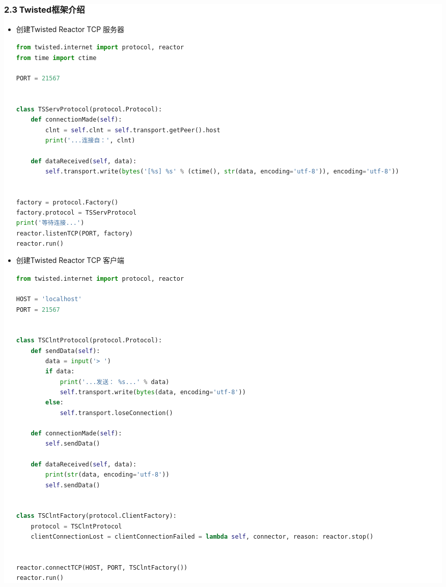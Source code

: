 ### 2.3 Twisted框架介绍

- 创建Twisted Reactor TCP 服务器

  ```python
  from twisted.internet import protocol, reactor
  from time import ctime
  
  PORT = 21567
  
  
  class TSServProtocol(protocol.Protocol):
      def connectionMade(self):
          clnt = self.clnt = self.transport.getPeer().host
          print('...连接自：', clnt)
  
      def dataReceived(self, data):
          self.transport.write(bytes('[%s] %s' % (ctime(), str(data, encoding='utf-8')), encoding='utf-8'))
  
  
  factory = protocol.Factory()
  factory.protocol = TSServProtocol
  print('等待连接...')
  reactor.listenTCP(PORT, factory)
  reactor.run()
  ```

- 创建Twisted Reactor TCP 客户端

  ```python
  from twisted.internet import protocol, reactor
  
  HOST = 'localhost'
  PORT = 21567
  
  
  class TSClntProtocol(protocol.Protocol):
      def sendData(self):
          data = input('> ')
          if data:
              print('...发送： %s...' % data)
              self.transport.write(bytes(data, encoding='utf-8'))
          else:
              self.transport.loseConnection()
  
      def connectionMade(self):
          self.sendData()
  
      def dataReceived(self, data):
          print(str(data, encoding='utf-8'))
          self.sendData()
  
  
  class TSClntFactory(protocol.ClientFactory):
      protocol = TSClntProtocol
      clientConnectionLost = clientConnectionFailed = lambda self, connector, reason: reactor.stop()
  
  
  reactor.connectTCP(HOST, PORT, TSClntFactory())
  reactor.run()
  ```
